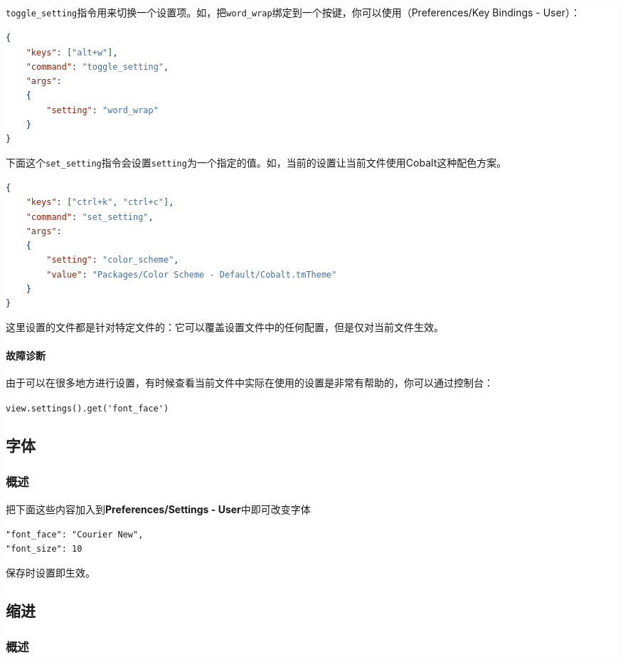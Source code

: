 `toggle_setting`指令用来切换一个设置项。如，把`word_wrap`绑定到一个按键，你可以使用（Preferences/Key Bindings - User）：

```json
{
    "keys": ["alt+w"],
    "command": "toggle_setting",
    "args":
    {
        "setting": "word_wrap"
    }
}
```

下面这个`set_setting`指令会设置`setting`为一个指定的值。如，当前的设置让当前文件使用Cobalt这种配色方案。

```json
{
    "keys": ["ctrl+k", "ctrl+c"],
    "command": "set_setting",
    "args":
    {
        "setting": "color_scheme",
        "value": "Packages/Color Scheme - Default/Cobalt.tmTheme"
    }
}
```

这里设置的文件都是针对特定文件的：它可以覆盖设置文件中的任何配置，但是仅对当前文件生效。

#### 故障诊断

由于可以在很多地方进行设置，有时候查看当前文件中实际在使用的设置是非常有帮助的，你可以通过控制台：

```shell
view.settings().get('font_face')
```



## 字体

### 概述

把下面这些内容加入到**Preferences/Settings - User**中即可改变字体

```
"font_face": "Courier New",
"font_size": 10
```

保存时设置即生效。



## 缩进

### 概述
